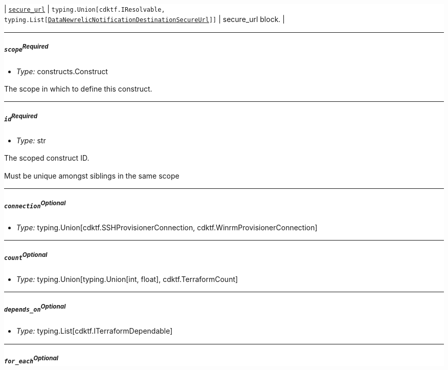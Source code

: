 | <code><a href="#@cdktf/provider-newrelic.dataNewrelicNotificationDestination.DataNewrelicNotificationDestination.Initializer.parameter.secureUrl">secure_url</a></code> | <code>typing.Union[cdktf.IResolvable, typing.List[<a href="#@cdktf/provider-newrelic.dataNewrelicNotificationDestination.DataNewrelicNotificationDestinationSecureUrl">DataNewrelicNotificationDestinationSecureUrl</a>]]</code> | secure_url block. |

---

##### `scope`<sup>Required</sup> <a name="scope" id="@cdktf/provider-newrelic.dataNewrelicNotificationDestination.DataNewrelicNotificationDestination.Initializer.parameter.scope"></a>

- *Type:* constructs.Construct

The scope in which to define this construct.

---

##### `id`<sup>Required</sup> <a name="id" id="@cdktf/provider-newrelic.dataNewrelicNotificationDestination.DataNewrelicNotificationDestination.Initializer.parameter.id"></a>

- *Type:* str

The scoped construct ID.

Must be unique amongst siblings in the same scope

---

##### `connection`<sup>Optional</sup> <a name="connection" id="@cdktf/provider-newrelic.dataNewrelicNotificationDestination.DataNewrelicNotificationDestination.Initializer.parameter.connection"></a>

- *Type:* typing.Union[cdktf.SSHProvisionerConnection, cdktf.WinrmProvisionerConnection]

---

##### `count`<sup>Optional</sup> <a name="count" id="@cdktf/provider-newrelic.dataNewrelicNotificationDestination.DataNewrelicNotificationDestination.Initializer.parameter.count"></a>

- *Type:* typing.Union[typing.Union[int, float], cdktf.TerraformCount]

---

##### `depends_on`<sup>Optional</sup> <a name="depends_on" id="@cdktf/provider-newrelic.dataNewrelicNotificationDestination.DataNewrelicNotificationDestination.Initializer.parameter.dependsOn"></a>

- *Type:* typing.List[cdktf.ITerraformDependable]

---

##### `for_each`<sup>Optional</sup> <a name="for_each" id="@cdktf/provider-newrelic.dataNewrelicNotificationDestination.DataNewrelicNotificationDestination.Initializer.parameter.forEach"></a>
